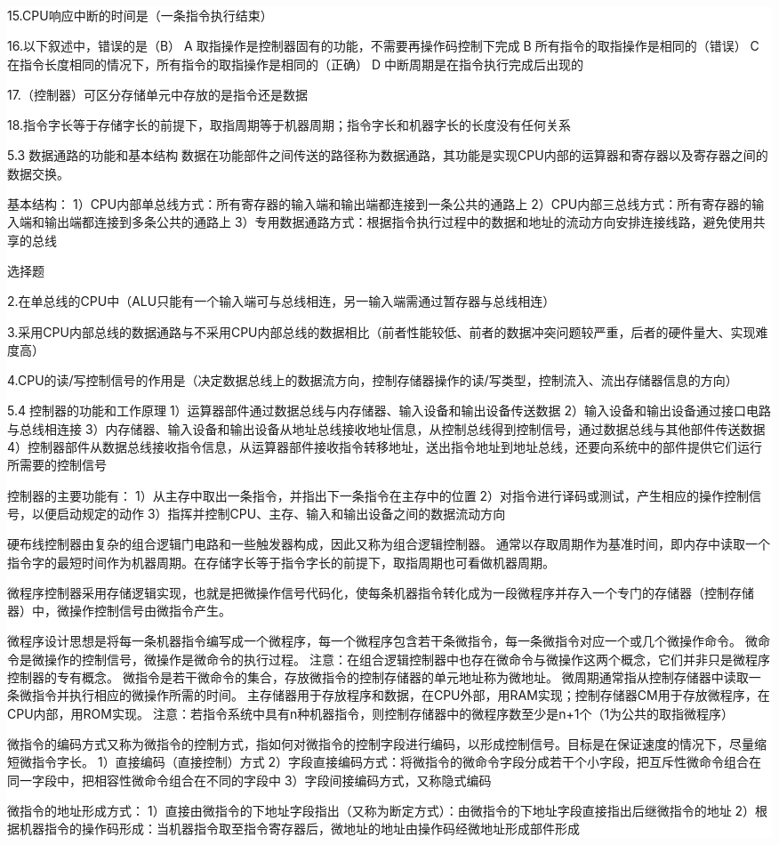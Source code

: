 15.CPU响应中断的时间是（一条指令执行结束）

16.以下叙述中，错误的是（B）
A 取指操作是控制器固有的功能，不需要再操作码控制下完成
B 所有指令的取指操作是相同的（错误）
C 在指令长度相同的情况下，所有指令的取指操作是相同的（正确）
D 中断周期是在指令执行完成后出现的

17.（控制器）可区分存储单元中存放的是指令还是数据

18.指令字长等于存储字长的前提下，取指周期等于机器周期；指令字长和机器字长的长度没有任何关系

5.3 数据通路的功能和基本结构
数据在功能部件之间传送的路径称为数据通路，其功能是实现CPU内部的运算器和寄存器以及寄存器之间的数据交换。

基本结构：
1）CPU内部单总线方式：所有寄存器的输入端和输出端都连接到一条公共的通路上
2）CPU内部三总线方式：所有寄存器的输入端和输出端都连接到多条公共的通路上
3）专用数据通路方式：根据指令执行过程中的数据和地址的流动方向安排连接线路，避免使用共享的总线

选择题

2.在单总线的CPU中（ALU只能有一个输入端可与总线相连，另一输入端需通过暂存器与总线相连）

3.采用CPU内部总线的数据通路与不采用CPU内部总线的数据相比（前者性能较低、前者的数据冲突问题较严重，后者的硬件量大、实现难度高）

4.CPU的读/写控制信号的作用是（决定数据总线上的数据流方向，控制存储器操作的读/写类型，控制流入、流出存储器信息的方向）

5.4 控制器的功能和工作原理
1）运算器部件通过数据总线与内存储器、输入设备和输出设备传送数据
2）输入设备和输出设备通过接口电路与总线相连接
3）内存储器、输入设备和输出设备从地址总线接收地址信息，从控制总线得到控制信号，通过数据总线与其他部件传送数据
4）控制器部件从数据总线接收指令信息，从运算器部件接收指令转移地址，送出指令地址到地址总线，还要向系统中的部件提供它们运行所需要的控制信号

控制器的主要功能有：
1）从主存中取出一条指令，并指出下一条指令在主存中的位置
2）对指令进行译码或测试，产生相应的操作控制信号，以便启动规定的动作
3）指挥并控制CPU、主存、输入和输出设备之间的数据流动方向

硬布线控制器由复杂的组合逻辑门电路和一些触发器构成，因此又称为组合逻辑控制器。
通常以存取周期作为基准时间，即内存中读取一个指令字的最短时间作为机器周期。在存储字长等于指令字长的前提下，取指周期也可看做机器周期。

微程序控制器采用存储逻辑实现，也就是把微操作信号代码化，使每条机器指令转化成为一段微程序并存入一个专门的存储器（控制存储器）中，微操作控制信号由微指令产生。

微程序设计思想是将每一条机器指令编写成一个微程序，每一个微程序包含若干条微指令，每一条微指令对应一个或几个微操作命令。
微命令是微操作的控制信号，微操作是微命令的执行过程。
注意：在组合逻辑控制器中也存在微命令与微操作这两个概念，它们并非只是微程序控制器的专有概念。
微指令是若干微命令的集合，存放微指令的控制存储器的单元地址称为微地址。
微周期通常指从控制存储器中读取一条微指令并执行相应的微操作所需的时间。
主存储器用于存放程序和数据，在CPU外部，用RAM实现；控制存储器CM用于存放微程序，在CPU内部，用ROM实现。
注意：若指令系统中具有n种机器指令，则控制存储器中的微程序数至少是n+1个（1为公共的取指微程序）

微指令的编码方式又称为微指令的控制方式，指如何对微指令的控制字段进行编码，以形成控制信号。目标是在保证速度的情况下，尽量缩短微指令字长。
1）直接编码（直接控制）方式
2）字段直接编码方式：将微指令的微命令字段分成若干个小字段，把互斥性微命令组合在同一字段中，把相容性微命令组合在不同的字段中
3）字段间接编码方式，又称隐式编码

微指令的地址形成方式：
1）直接由微指令的下地址字段指出（又称为断定方式）：由微指令的下地址字段直接指出后继微指令的地址
2）根据机器指令的操作码形成：当机器指令取至指令寄存器后，微地址的地址由操作码经微地址形成部件形成
